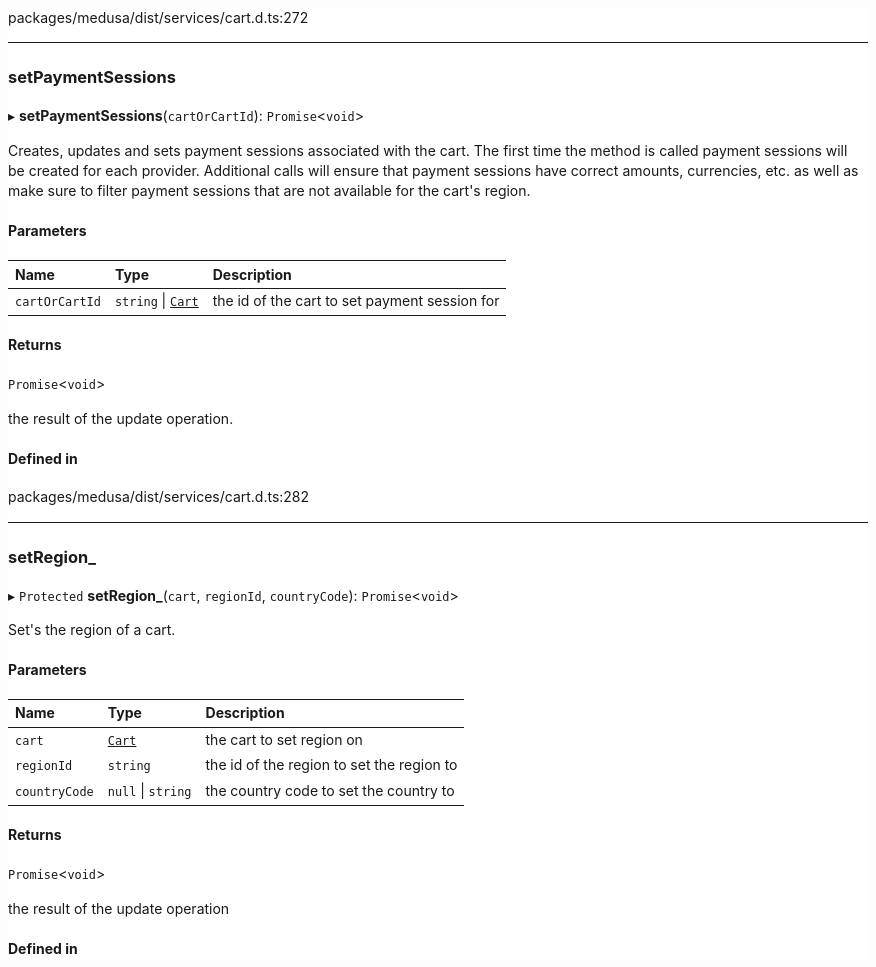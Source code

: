 packages/medusa/dist/services/cart.d.ts:272

___

### setPaymentSessions

▸ **setPaymentSessions**(`cartOrCartId`): `Promise`<`void`\>

Creates, updates and sets payment sessions associated with the cart. The
first time the method is called payment sessions will be created for each
provider. Additional calls will ensure that payment sessions have correct
amounts, currencies, etc. as well as make sure to filter payment sessions
that are not available for the cart's region.

#### Parameters

| Name | Type | Description |
| :------ | :------ | :------ |
| `cartOrCartId` | `string` \| [`Cart`](internal-3.Cart.md) | the id of the cart to set payment session for |

#### Returns

`Promise`<`void`\>

the result of the update operation.

#### Defined in

packages/medusa/dist/services/cart.d.ts:282

___

### setRegion\_

▸ `Protected` **setRegion_**(`cart`, `regionId`, `countryCode`): `Promise`<`void`\>

Set's the region of a cart.

#### Parameters

| Name | Type | Description |
| :------ | :------ | :------ |
| `cart` | [`Cart`](internal-3.Cart.md) | the cart to set region on |
| `regionId` | `string` | the id of the region to set the region to |
| `countryCode` | ``null`` \| `string` | the country code to set the country to |

#### Returns

`Promise`<`void`\>

the result of the update operation

#### Defined in

